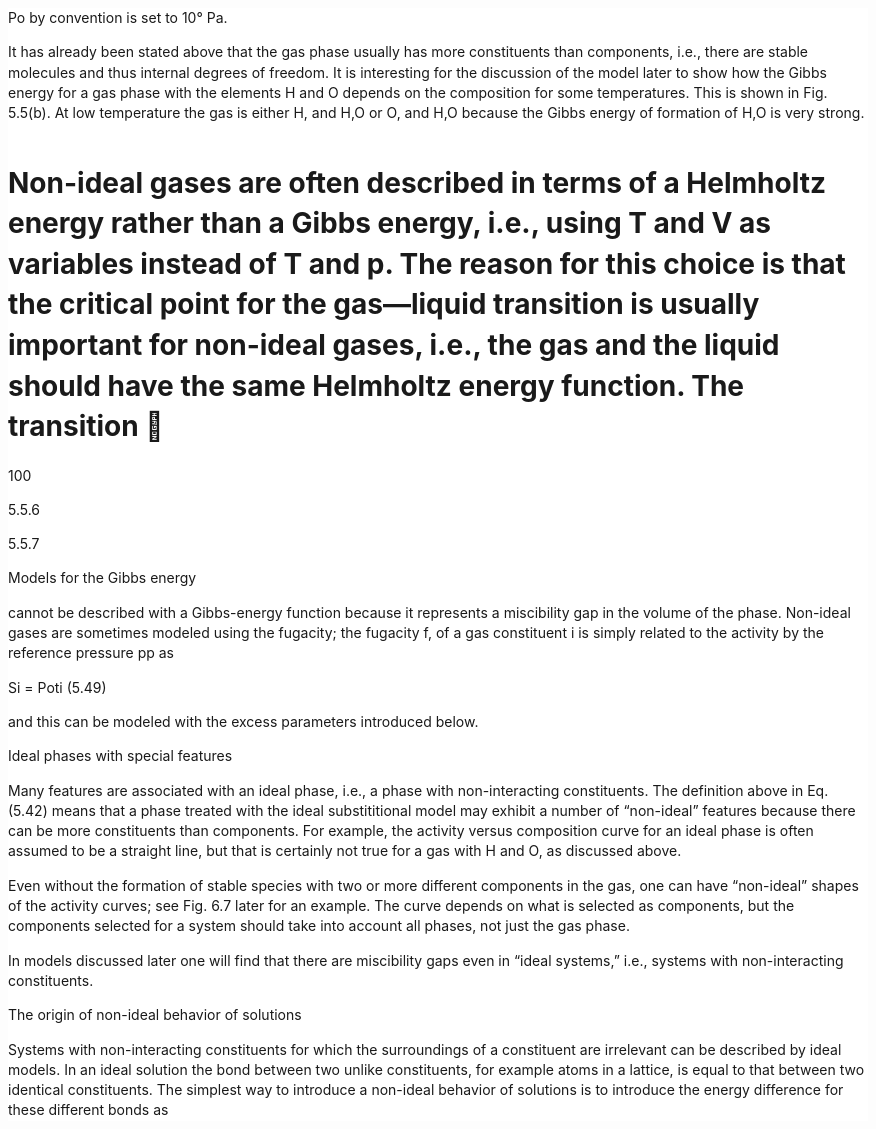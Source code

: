 Po by convention is set to 10° Pa.

It has already been stated above that the gas phase usually has more constituents than
components, i.e., there are stable molecules and thus internal degrees of freedom. It is
interesting for the discussion of the model later to show how the Gibbs energy for a gas
phase with the elements H and O depends on the composition for some temperatures.
This is shown in Fig. 5.5(b). At low temperature the gas is either H, and H,O or O, and
H,O because the Gibbs energy of formation of H,O is very strong.

Non-ideal gases are often described in terms of a Helmholtz energy rather than a Gibbs
energy, i.e., using T and V as variables instead of T and p. The reason for this choice is
that the critical point for the gas—liquid transition is usually important for non-ideal gases,
i.e., the gas and the liquid should have the same Helmholtz energy function. The transition

===========
100

5.5.6

5.5.7

Models for the Gibbs energy

cannot be described with a Gibbs-energy function because it represents a miscibility gap
in the volume of the phase. Non-ideal gases are sometimes modeled using the fugacity;
the fugacity f, of a gas constituent i is simply related to the activity by the reference
pressure pp as

Si = Poti (5.49)

and this can be modeled with the excess parameters introduced below.

Ideal phases with special features

Many features are associated with an ideal phase, i.e., a phase with non-interacting
constituents. The definition above in Eq. (5.42) means that a phase treated with the ideal
substititional model may exhibit a number of “non-ideal” features because there can be
more constituents than components. For example, the activity versus composition curve
for an ideal phase is often assumed to be a straight line, but that is certainly not true for
a gas with H and O, as discussed above.

Even without the formation of stable species with two or more different components
in the gas, one can have “non-ideal” shapes of the activity curves; see Fig. 6.7 later for
an example. The curve depends on what is selected as components, but the components
selected for a system should take into account all phases, not just the gas phase.

In models discussed later one will find that there are miscibility gaps even in “ideal
systems,” i.e., systems with non-interacting constituents.

The origin of non-ideal behavior of solutions

Systems with non-interacting constituents for which the surroundings of a constituent
are irrelevant can be described by ideal models. In an ideal solution the bond between
two unlike constituents, for example atoms in a lattice, is equal to that between two
identical constituents. The simplest way to introduce a non-ideal behavior of solutions is
to introduce the energy difference for these different bonds as

  
